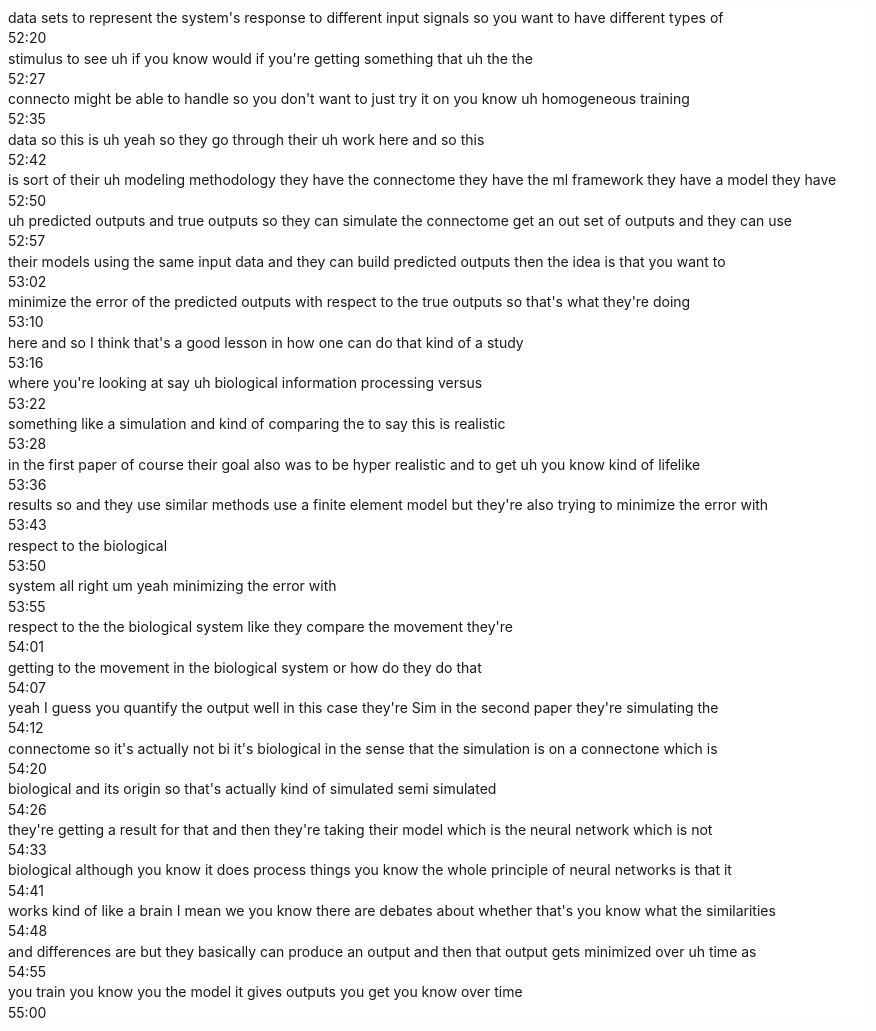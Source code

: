 data sets to represent the system's response to different input signals so you want to have different types of     
52:20     
stimulus to see uh if you know would if you're getting something that uh the the     
52:27     
connecto might be able to handle so you don't want to just try it on you know uh homogeneous training     
52:35     
data so this is uh yeah so they go through their uh work here and so this     
52:42     
is sort of their uh modeling methodology they have the connectome they have the ml framework they have a model they have     
52:50     
uh predicted outputs and true outputs so they can simulate the connectome get an out set of outputs and they can use     
52:57     
their models using the same input data and they can build predicted outputs then the idea is that you want to     
53:02     
minimize the error of the predicted outputs with respect to the true outputs so that's what they're doing     
53:10     
here and so I think that's a good lesson in how one can do that kind of a study     
53:16     
where you're looking at say uh biological information processing versus     
53:22     
something like a simulation and kind of comparing the to say this is realistic     
53:28     
in the first paper of course their goal also was to be hyper realistic and to get uh you know kind of lifelike     
53:36     
results so and they use similar methods use a finite element model but they're also trying to minimize the error with     
53:43     
respect to the biological     
53:50     
system all right um yeah minimizing the error with     
53:55     
respect to the the biological system like they compare the movement they're     
54:01     
getting to the movement in the biological system or how do they do that     
54:07     
yeah I guess you quantify the output well in this case they're Sim in the second paper they're simulating the     
54:12     
connectome so it's actually not bi it's biological in the sense that the simulation is on a connectone which is     
54:20     
biological and its origin so that's actually kind of simulated semi simulated     
54:26     
they're getting a result for that and then they're taking their model which is the neural network which is not     
54:33     
biological although you know it does process things you know the whole principle of neural networks is that it     
54:41     
works kind of like a brain I mean we you know there are debates about whether that's you know what the similarities     
54:48     
and differences are but they basically can produce an output and then that output gets minimized over uh time as     
54:55     
you train you know you the model it gives outputs you get you know over time     
55:00     